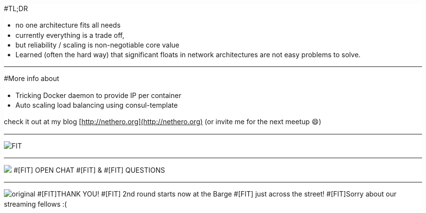 
#TL;DR
- no one architecture fits all needs
- currently everything is a trade off, 
- but reliability / scaling is non-negotiable core value
- Learned (often the hard way) that significant floats in network architectures are not easy problems to solve.

---

#More info about
- Tricking Docker daemon to provide IP per container
- Auto scaling load balancing using consul-template

check it out at my blog [http://nethero.org](http://nethero.org) 
(or invite me for the next meetup :smile:)

---

![FIT](codeship.jpg)

---

![](chat.jpg)
#[FIT] OPEN CHAT
#[FIT] &
#[FIT] QUESTIONS

---

![original](bar.jpg)
#[FIT]THANK YOU!
#[FIT] 2nd round starts now at the Barge 
#[FIT] just across the street! 
#[FIT]Sorry about our streaming fellows :(


